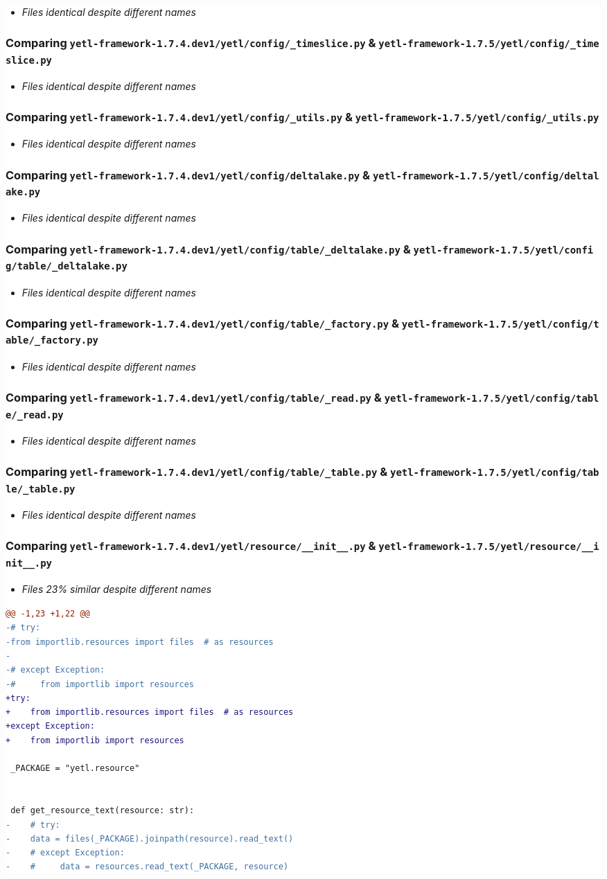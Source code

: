  * *Files identical despite different names*

### Comparing `yetl-framework-1.7.4.dev1/yetl/config/_timeslice.py` & `yetl-framework-1.7.5/yetl/config/_timeslice.py`

 * *Files identical despite different names*

### Comparing `yetl-framework-1.7.4.dev1/yetl/config/_utils.py` & `yetl-framework-1.7.5/yetl/config/_utils.py`

 * *Files identical despite different names*

### Comparing `yetl-framework-1.7.4.dev1/yetl/config/deltalake.py` & `yetl-framework-1.7.5/yetl/config/deltalake.py`

 * *Files identical despite different names*

### Comparing `yetl-framework-1.7.4.dev1/yetl/config/table/_deltalake.py` & `yetl-framework-1.7.5/yetl/config/table/_deltalake.py`

 * *Files identical despite different names*

### Comparing `yetl-framework-1.7.4.dev1/yetl/config/table/_factory.py` & `yetl-framework-1.7.5/yetl/config/table/_factory.py`

 * *Files identical despite different names*

### Comparing `yetl-framework-1.7.4.dev1/yetl/config/table/_read.py` & `yetl-framework-1.7.5/yetl/config/table/_read.py`

 * *Files identical despite different names*

### Comparing `yetl-framework-1.7.4.dev1/yetl/config/table/_table.py` & `yetl-framework-1.7.5/yetl/config/table/_table.py`

 * *Files identical despite different names*

### Comparing `yetl-framework-1.7.4.dev1/yetl/resource/__init__.py` & `yetl-framework-1.7.5/yetl/resource/__init__.py`

 * *Files 23% similar despite different names*

```diff
@@ -1,23 +1,22 @@
-# try:
-from importlib.resources import files  # as resources
-
-# except Exception:
-#     from importlib import resources
+try:
+    from importlib.resources import files  # as resources
+except Exception:
+    from importlib import resources
 
 _PACKAGE = "yetl.resource"
 
 
 def get_resource_text(resource: str):
-    # try:
-    data = files(_PACKAGE).joinpath(resource).read_text()
-    # except Exception:
-    #     data = resources.read_text(_PACKAGE, resource)
```
